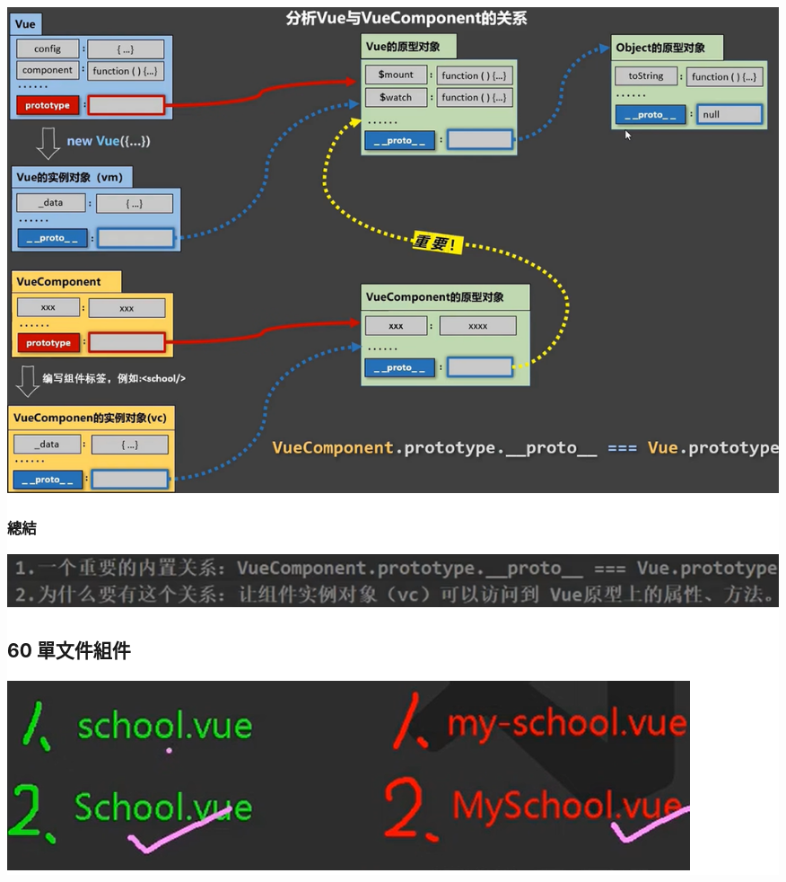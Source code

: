 ![image-20220820195709020](../assets-img/059-2.png)

### 總結

![image-20220820195858135](../assets-img/059-3.png)

## 60 單文件組件

![image-20220820212000933](../assets-img/060.png)
